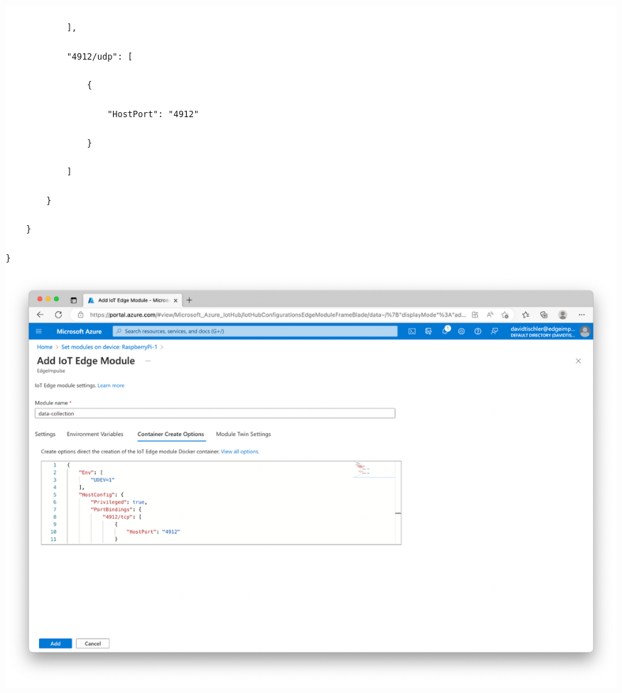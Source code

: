 ```

            ],

            "4912/udp": [

                {

                    "HostPort": "4912"

                }

            ]

        }

    }

}

```

![](../.gitbook/assets/mlops-azure-iot-edge/image19.png)
